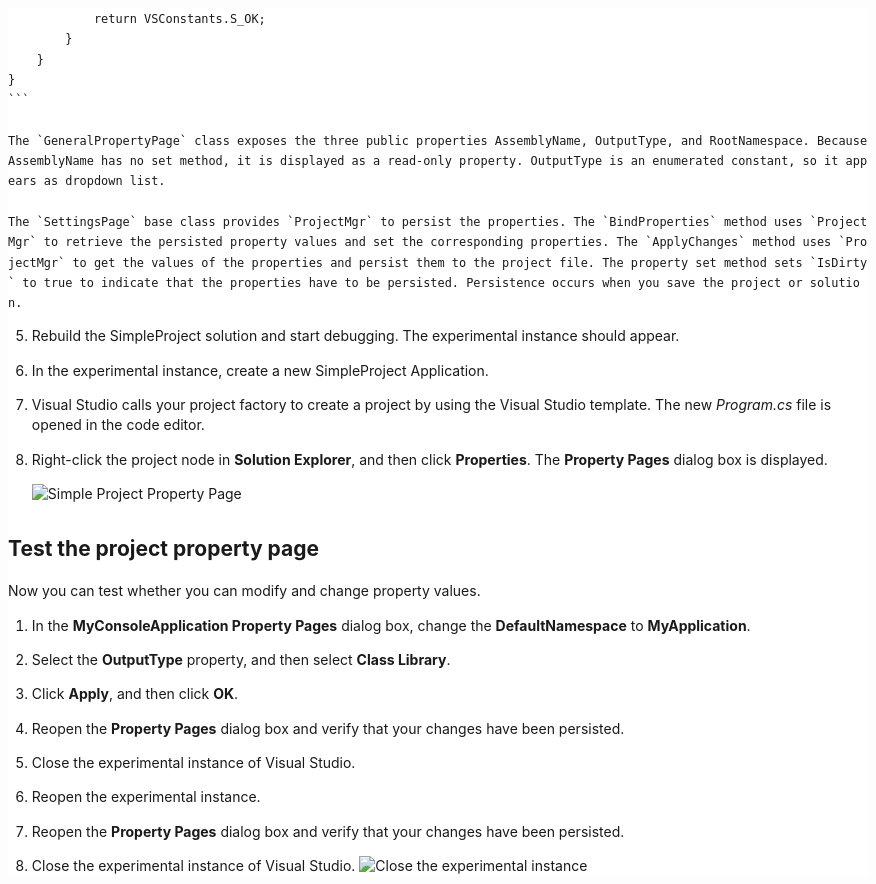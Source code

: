                 return VSConstants.S_OK;
            }
        }
    }
    ```

    The `GeneralPropertyPage` class exposes the three public properties AssemblyName, OutputType, and RootNamespace. Because AssemblyName has no set method, it is displayed as a read-only property. OutputType is an enumerated constant, so it appears as dropdown list.

    The `SettingsPage` base class provides `ProjectMgr` to persist the properties. The `BindProperties` method uses `ProjectMgr` to retrieve the persisted property values and set the corresponding properties. The `ApplyChanges` method uses `ProjectMgr` to get the values of the properties and persist them to the project file. The property set method sets `IsDirty` to true to indicate that the properties have to be persisted. Persistence occurs when you save the project or solution.

5. Rebuild the SimpleProject solution and start debugging. The experimental instance should appear.

6. In the experimental instance, create a new SimpleProject Application.

7. Visual Studio calls your project factory to create a project by using the Visual Studio template. The new *Program.cs* file is opened in the code editor.

8. Right-click the project node in **Solution Explorer**, and then click **Properties**. The **Property Pages** dialog box is displayed.

    ![Simple Project Property Page](../extensibility/media/simpproj2_proppage.png "SimpProj2_PropPage")

## Test the project property page
Now you can test whether you can modify and change property values.

1. In the **MyConsoleApplication Property Pages** dialog box, change the **DefaultNamespace** to **MyApplication**.

2. Select the **OutputType** property, and then select **Class Library**.

3. Click **Apply**, and then click **OK**.

4. Reopen the **Property Pages** dialog box and verify that your changes have been persisted.

5. Close the experimental instance of Visual Studio.

6. Reopen the experimental instance.

7. Reopen the **Property Pages** dialog box and verify that your changes have been persisted.

8. Close the experimental instance of Visual Studio.
    ![Close the experimental instance](../extensibility/media/simpproj2_proppage2.png "SimpProj2_PropPage2")
